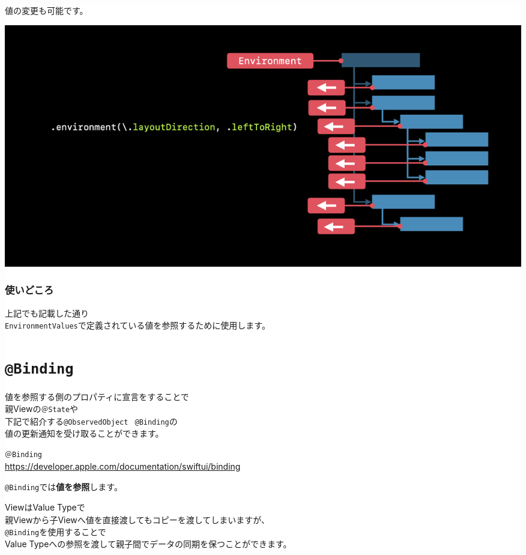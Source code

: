 値の変更も可能です。  
  
![スクリーンショット 2019-06-13 8.50.21.png](/image/3260d545-8d68-7539-6c95-9a6fd72003f0.png)  
  
  
### 使いどころ  
  
上記でも記載した通り  
`EnvironmentValues`で定義されている値を参照するために使用します。  
  
  
  
# `@Binding`  
  
値を参照する側のプロパティに宣言をすることで  
親Viewの`＠State`や  
下記で紹介する`@ObservedObject ` `@Binding`の  
値の更新通知を受け取ることができます。  
  
  
`＠Binding`  
https://developer.apple.com/documentation/swiftui/binding  
  
`@Binding`では**値を参照**します。  
  
ViewはValue Typeで  
親Viewから子Viewへ値を直接渡してもコピーを渡してしまいますが、  
`@Binding`を使用することで  
Value Typeへの参照を渡して親子間でデータの同期を保つことができます。  
  